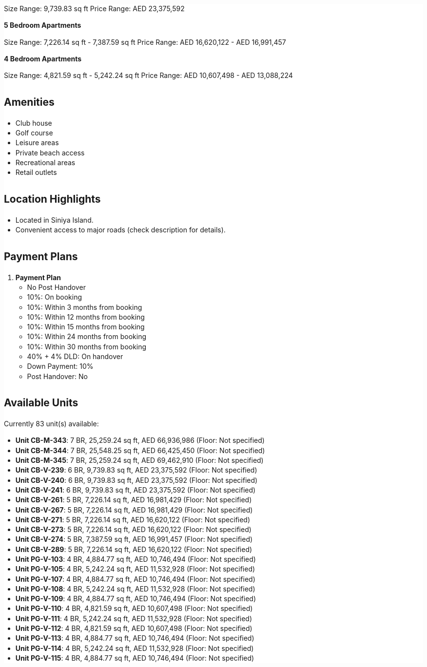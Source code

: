 Size Range: 9,739.83 sq ft
Price Range: AED 23,375,592

**5 Bedroom Apartments**

Size Range: 7,226.14 sq ft - 7,387.59 sq ft
Price Range: AED 16,620,122 - AED 16,991,457

**4 Bedroom Apartments**

Size Range: 4,821.59 sq ft - 5,242.24 sq ft
Price Range: AED 10,607,498 - AED 13,088,224

## Amenities
- Club house
- Golf course
- Leisure areas
- Private beach access
- Recreational areas
- Retail outlets

## Location Highlights
- Located in Siniya Island.
- Convenient access to major roads (check description for details).

## Payment Plans
1. **Payment Plan**
   - No Post Handover
   - 10%: On booking
   - 10%: Within 3 months from booking
   - 10%: Within 12 months from booking
   - 10%: Within 15 months from booking
   - 10%: Within 24 months from booking
   - 10%: Within 30 months from booking
   - 40% + 4% DLD: On handover
   - Down Payment: 10%
   - Post Handover: No

## Available Units
Currently 83 unit(s) available:
- **Unit CB-M-343**: 7 BR, 25,259.24 sq ft, AED 66,936,986 (Floor: Not specified)
- **Unit CB-M-344**: 7 BR, 25,548.25 sq ft, AED 66,425,450 (Floor: Not specified)
- **Unit CB-M-345**: 7 BR, 25,259.24 sq ft, AED 69,462,910 (Floor: Not specified)
- **Unit CB-V-239**: 6 BR, 9,739.83 sq ft, AED 23,375,592 (Floor: Not specified)
- **Unit CB-V-240**: 6 BR, 9,739.83 sq ft, AED 23,375,592 (Floor: Not specified)
- **Unit CB-V-241**: 6 BR, 9,739.83 sq ft, AED 23,375,592 (Floor: Not specified)
- **Unit CB-V-261**: 5 BR, 7,226.14 sq ft, AED 16,981,429 (Floor: Not specified)
- **Unit CB-V-267**: 5 BR, 7,226.14 sq ft, AED 16,981,429 (Floor: Not specified)
- **Unit CB-V-271**: 5 BR, 7,226.14 sq ft, AED 16,620,122 (Floor: Not specified)
- **Unit CB-V-273**: 5 BR, 7,226.14 sq ft, AED 16,620,122 (Floor: Not specified)
- **Unit CB-V-274**: 5 BR, 7,387.59 sq ft, AED 16,991,457 (Floor: Not specified)
- **Unit CB-V-289**: 5 BR, 7,226.14 sq ft, AED 16,620,122 (Floor: Not specified)
- **Unit PG-V-103**: 4 BR, 4,884.77 sq ft, AED 10,746,494 (Floor: Not specified)
- **Unit PG-V-105**: 4 BR, 5,242.24 sq ft, AED 11,532,928 (Floor: Not specified)
- **Unit PG-V-107**: 4 BR, 4,884.77 sq ft, AED 10,746,494 (Floor: Not specified)
- **Unit PG-V-108**: 4 BR, 5,242.24 sq ft, AED 11,532,928 (Floor: Not specified)
- **Unit PG-V-109**: 4 BR, 4,884.77 sq ft, AED 10,746,494 (Floor: Not specified)
- **Unit PG-V-110**: 4 BR, 4,821.59 sq ft, AED 10,607,498 (Floor: Not specified)
- **Unit PG-V-111**: 4 BR, 5,242.24 sq ft, AED 11,532,928 (Floor: Not specified)
- **Unit PG-V-112**: 4 BR, 4,821.59 sq ft, AED 10,607,498 (Floor: Not specified)
- **Unit PG-V-113**: 4 BR, 4,884.77 sq ft, AED 10,746,494 (Floor: Not specified)
- **Unit PG-V-114**: 4 BR, 5,242.24 sq ft, AED 11,532,928 (Floor: Not specified)
- **Unit PG-V-115**: 4 BR, 4,884.77 sq ft, AED 10,746,494 (Floor: Not specified)